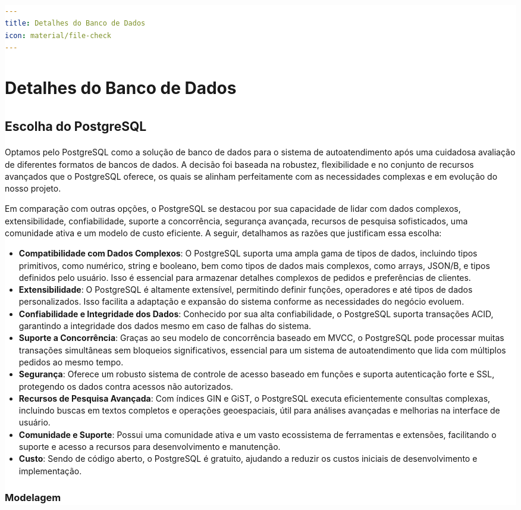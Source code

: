 ```yaml
---
title: Detalhes do Banco de Dados
icon: material/file-check
---
```


#  Detalhes do Banco de Dados

## Escolha do PostgreSQL

Optamos pelo PostgreSQL como a solução de banco de dados para o sistema de autoatendimento após uma cuidadosa avaliação de diferentes formatos de bancos de dados. A decisão foi baseada na robustez, flexibilidade e no conjunto de recursos avançados que o PostgreSQL oferece, os quais se alinham perfeitamente com as necessidades complexas e em evolução do nosso projeto. 

Em comparação com outras opções, o PostgreSQL se destacou por sua capacidade de lidar com dados complexos, extensibilidade, confiabilidade, suporte a concorrência, segurança avançada, recursos de pesquisa sofisticados, uma comunidade ativa e um modelo de custo eficiente. A seguir, detalhamos as razões que justificam essa escolha:

- **Compatibilidade com Dados Complexos**: O PostgreSQL suporta uma ampla gama de tipos de dados, incluindo tipos primitivos, como numérico, string e booleano, bem como tipos de dados mais complexos, como arrays, JSON/B, e tipos definidos pelo usuário. Isso é essencial para armazenar detalhes complexos de pedidos e preferências de clientes.
- **Extensibilidade**: O PostgreSQL é altamente extensível, permitindo definir funções, operadores e até tipos de dados personalizados. Isso facilita a adaptação e expansão do sistema conforme as necessidades do negócio evoluem.
- **Confiabilidade e Integridade dos Dados**: Conhecido por sua alta confiabilidade, o PostgreSQL suporta transações ACID, garantindo a integridade dos dados mesmo em caso de falhas do sistema.
- **Suporte a Concorrência**: Graças ao seu modelo de concorrência baseado em MVCC, o PostgreSQL pode processar muitas transações simultâneas sem bloqueios significativos, essencial para um sistema de autoatendimento que lida com múltiplos pedidos ao mesmo tempo.
- **Segurança**: Oferece um robusto sistema de controle de acesso baseado em funções e suporta autenticação forte e SSL, protegendo os dados contra acessos não autorizados.
- **Recursos de Pesquisa Avançada**: Com índices GIN e GiST, o PostgreSQL executa eficientemente consultas complexas, incluindo buscas em textos completos e operações geoespaciais, útil para análises avançadas e melhorias na interface de usuário.
- **Comunidade e Suporte**: Possui uma comunidade ativa e um vasto ecossistema de ferramentas e extensões, facilitando o suporte e acesso a recursos para desenvolvimento e manutenção.
- **Custo**: Sendo de código aberto, o PostgreSQL é gratuito, ajudando a reduzir os custos iniciais de desenvolvimento e implementação.

### Modelagem

<figure markdown>